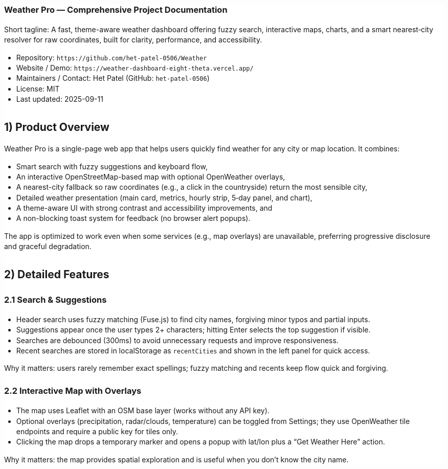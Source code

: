 ### Weather Pro — Comprehensive Project Documentation

Short tagline: A fast, theme-aware weather dashboard offering fuzzy search, interactive maps, charts, and a smart nearest‑city resolver for raw coordinates, built for clarity, performance, and accessibility.

- Repository: `https://github.com/het-patel-0506/Weather`
- Website / Demo: `https://weather-dashboard-eight-theta.vercel.app/`
- Maintainers / Contact: Het Patel (GitHub: `het-patel-0506`)
- License: MIT
- Last updated: 2025-09-11


## 1) Product Overview

Weather Pro is a single-page web app that helps users quickly find weather for any city or map location. It combines:
- Smart search with fuzzy suggestions and keyboard flow,
- An interactive OpenStreetMap-based map with optional OpenWeather overlays,
- A nearest-city fallback so raw coordinates (e.g., a click in the countryside) return the most sensible city,
- Detailed weather presentation (main card, metrics, hourly strip, 5‑day panel, and chart),
- A theme-aware UI with strong contrast and accessibility improvements, and
- A non-blocking toast system for feedback (no browser alert popups).

The app is optimized to work even when some services (e.g., map overlays) are unavailable, preferring progressive disclosure and graceful degradation.


## 2) Detailed Features

### 2.1 Search & Suggestions
- Header search uses fuzzy matching (Fuse.js) to find city names, forgiving minor typos and partial inputs.
- Suggestions appear once the user types 2+ characters; hitting Enter selects the top suggestion if visible.
- Searches are debounced (300ms) to avoid unnecessary requests and improve responsiveness.
- Recent searches are stored in localStorage as `recentCities` and shown in the left panel for quick access.

Why it matters: users rarely remember exact spellings; fuzzy matching and recents keep flow quick and forgiving.

### 2.2 Interactive Map with Overlays
- The map uses Leaflet with an OSM base layer (works without any API key).
- Optional overlays (precipitation, radar/clouds, temperature) can be toggled from Settings; they use OpenWeather tile endpoints and require a public key for tiles only.
- Clicking the map drops a temporary marker and opens a popup with lat/lon plus a “Get Weather Here” action.

Why it matters: the map provides spatial exploration and is useful when you don’t know the city name.

